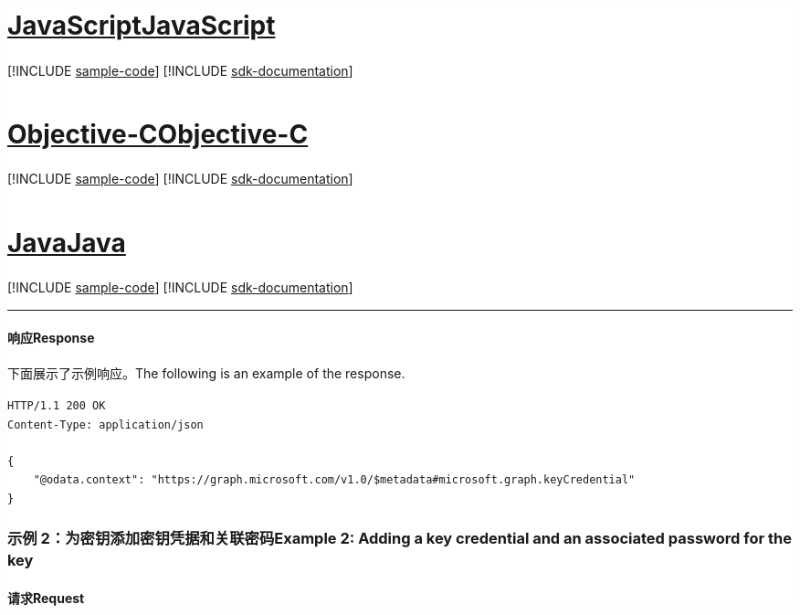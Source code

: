 # <a name="javascript"></a>[<span data-ttu-id="a01f2-166">JavaScript</span><span class="sxs-lookup"><span data-stu-id="a01f2-166">JavaScript</span></span>](#tab/javascript)
[!INCLUDE [sample-code](../includes/snippets/javascript/serviceprincipal-addkey-javascript-snippets.md)]
[!INCLUDE [sdk-documentation](../includes/snippets/snippets-sdk-documentation-link.md)]

# <a name="objective-c"></a>[<span data-ttu-id="a01f2-167">Objective-C</span><span class="sxs-lookup"><span data-stu-id="a01f2-167">Objective-C</span></span>](#tab/objc)
[!INCLUDE [sample-code](../includes/snippets/objc/serviceprincipal-addkey-objc-snippets.md)]
[!INCLUDE [sdk-documentation](../includes/snippets/snippets-sdk-documentation-link.md)]

# <a name="java"></a>[<span data-ttu-id="a01f2-168">Java</span><span class="sxs-lookup"><span data-stu-id="a01f2-168">Java</span></span>](#tab/java)
[!INCLUDE [sample-code](../includes/snippets/java/serviceprincipal-addkey-java-snippets.md)]
[!INCLUDE [sdk-documentation](../includes/snippets/snippets-sdk-documentation-link.md)]

---


#### <a name="response"></a><span data-ttu-id="a01f2-169">响应</span><span class="sxs-lookup"><span data-stu-id="a01f2-169">Response</span></span>

<span data-ttu-id="a01f2-170">下面展示了示例响应。</span><span class="sxs-lookup"><span data-stu-id="a01f2-170">The following is an example of the response.</span></span>



```http
HTTP/1.1 200 OK
Content-Type: application/json

{
    "@odata.context": "https://graph.microsoft.com/v1.0/$metadata#microsoft.graph.keyCredential"
}
```

### <a name="example-2-adding-a-key-credential-and-an-associated-password-for-the-key"></a><span data-ttu-id="a01f2-171">示例 2：为密钥添加密钥凭据和关联密码</span><span class="sxs-lookup"><span data-stu-id="a01f2-171">Example 2: Adding a key credential and an associated password for the key</span></span>

#### <a name="request"></a><span data-ttu-id="a01f2-172">请求</span><span class="sxs-lookup"><span data-stu-id="a01f2-172">Request</span></span>
